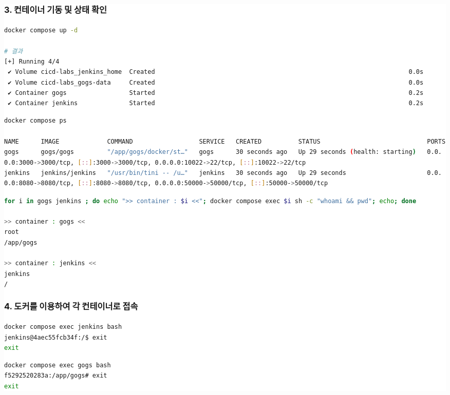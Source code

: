 
### **3. 컨테이너 기동 및 상태 확인**

```bash
docker compose up -d

# 결과
[+] Running 4/4
 ✔ Volume cicd-labs_jenkins_home  Created                                                                     0.0s 
 ✔ Volume cicd-labs_gogs-data     Created                                                                     0.0s 
 ✔ Container gogs                 Started                                                                     0.2s 
 ✔ Container jenkins              Started                                                                     0.2s 
```

```bash
docker compose ps

NAME      IMAGE             COMMAND                  SERVICE   CREATED          STATUS                             PORTS
gogs      gogs/gogs         "/app/gogs/docker/st…"   gogs      30 seconds ago   Up 29 seconds (health: starting)   0.0.0.0:3000->3000/tcp, [::]:3000->3000/tcp, 0.0.0.0:10022->22/tcp, [::]:10022->22/tcp
jenkins   jenkins/jenkins   "/usr/bin/tini -- /u…"   jenkins   30 seconds ago   Up 29 seconds                      0.0.0.0:8080->8080/tcp, [::]:8080->8080/tcp, 0.0.0.0:50000->50000/tcp, [::]:50000->50000/tcp
```

```bash
for i in gogs jenkins ; do echo ">> container : $i <<"; docker compose exec $i sh -c "whoami && pwd"; echo; done

>> container : gogs <<
root
/app/gogs

>> container : jenkins <<
jenkins
/
```

### **4. 도커를 이용하여 각 컨테이너로 접속**

```bash
docker compose exec jenkins bash
jenkins@4aec55fcb34f:/$ exit
exit
```

```bash
docker compose exec gogs bash
f5292520283a:/app/gogs# exit
exit
```
